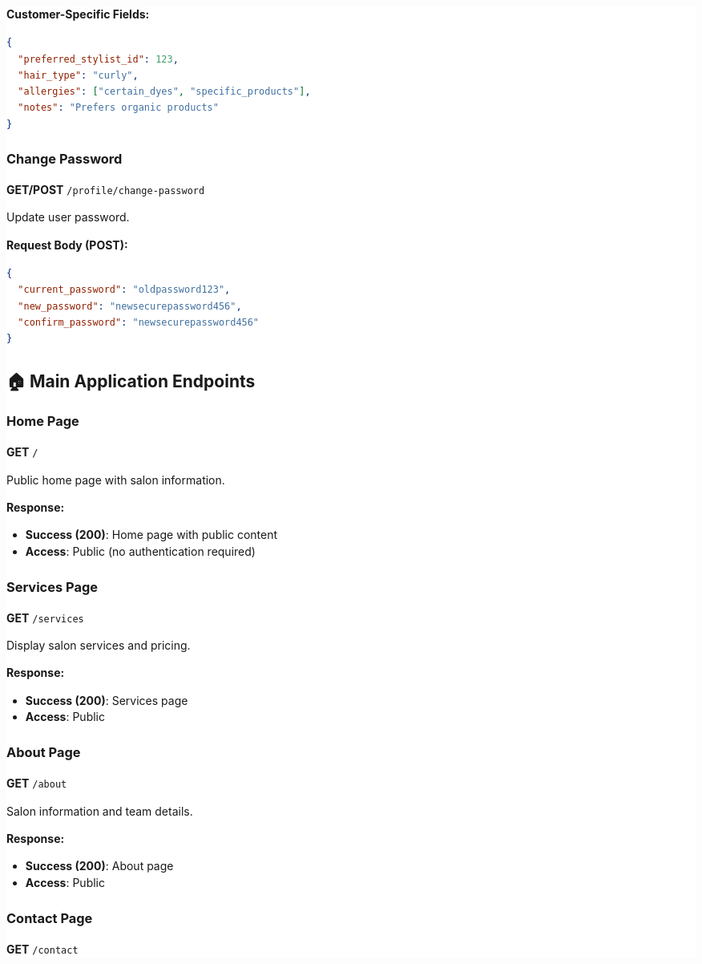 **Customer-Specific Fields:**
```json
{
  "preferred_stylist_id": 123,
  "hair_type": "curly",
  "allergies": ["certain_dyes", "specific_products"],
  "notes": "Prefers organic products"
}
```

### Change Password
**GET/POST** `/profile/change-password`

Update user password.

**Request Body (POST):**
```json
{
  "current_password": "oldpassword123",
  "new_password": "newsecurepassword456",
  "confirm_password": "newsecurepassword456"
}
```

## 🏠 Main Application Endpoints

### Home Page
**GET** `/`

Public home page with salon information.

**Response:**
- **Success (200)**: Home page with public content
- **Access**: Public (no authentication required)

### Services Page
**GET** `/services`

Display salon services and pricing.

**Response:**
- **Success (200)**: Services page
- **Access**: Public

### About Page
**GET** `/about`

Salon information and team details.

**Response:**
- **Success (200)**: About page
- **Access**: Public

### Contact Page
**GET** `/contact`
